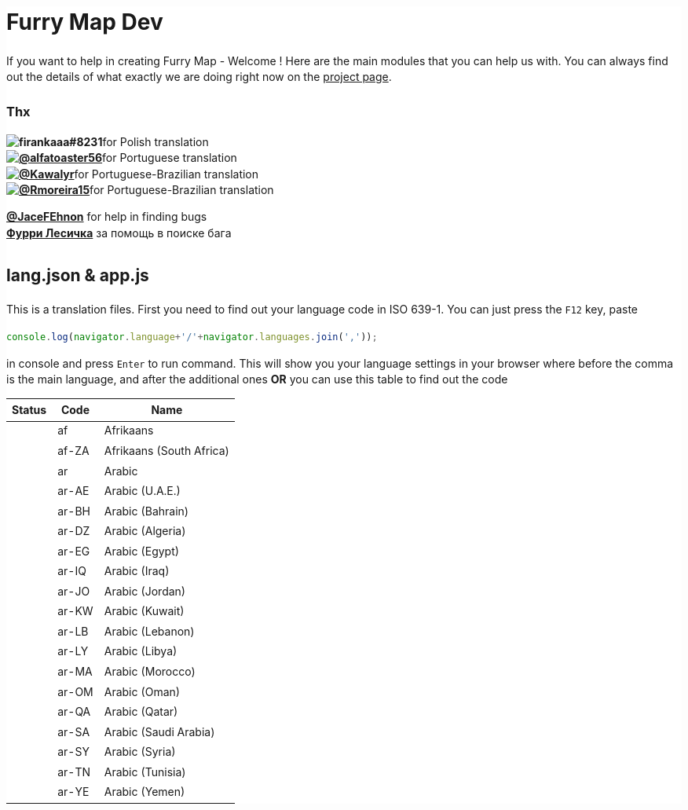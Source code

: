 # Furry Map Dev
If you want to help in creating Furry Map - Welcome ! Here are the main modules that you can help us with.
You can always find out the details of what exactly we are doing right now on the [project page](https://github.com/users/ServOKio/projects/5).

### Thx
<div style="display: flex;"><img src="https://raw.githubusercontent.com/lipis/flag-icons/main/flags/4x3/pl.svg" width="16px"/> <b>firankaaa#8231</b> for Polish translation</div>
<div style="display: flex;"><img src="https://raw.githubusercontent.com/lipis/flag-icons/main/flags/4x3/pt.svg" width="16px"/> <b><a href="https://t.me/alfatoaster56">@alfatoaster56</a></b> for Portuguese translation</div>
<div style="display: flex;"><img src="https://raw.githubusercontent.com/lipis/flag-icons/main/flags/4x3/br.svg" width="16px"/> <b><a href="https://t.me/Kawalyr">@Kawalyr</a></b> for Portuguese-Brazilian translation</div>
<div style="display: flex;"><img src="https://raw.githubusercontent.com/lipis/flag-icons/main/flags/4x3/br.svg" width="16px"/> <b><a href="https://t.me/Rmoreira15">@Rmoreira15</a></b> for Portuguese-Brazilian translation</div>

<b><a href="https://t.me/JaceFEhnon">@JaceFEhnon</a></b> for help in finding bugs<br/>
<b><a href="https://vk.com/furrilisichka">Фурри Лесичка</a></b> за помощь в поиске бага

## lang.json & app.js
This is a translation files. First you need to find out your language code in ISO 639-1. You can just press the `F12` key, paste
```js
console.log(navigator.language+'/'+navigator.languages.join(',')); 
```
in console and press `Enter` to run command. This will show you your language settings in your browser where before the comma is the main language, and after the additional ones **OR** you can use this table to find out the code

| Status | Code | Name |
|------|------|------|
|| af | Afrikaans |
|| af-ZA | Afrikaans (South Africa) | 
|| ar | Arabic | 
|| ar-AE | Arabic (U.A.E.) | 
|| ar-BH | Arabic (Bahrain) | 
|| ar-DZ | Arabic (Algeria) | 
|| ar-EG | Arabic (Egypt) | 
|| ar-IQ | Arabic (Iraq) | 
|| ar-JO | Arabic (Jordan) | 
|| ar-KW | Arabic (Kuwait) | 
|| ar-LB | Arabic (Lebanon) | 
|| ar-LY | Arabic (Libya) | 
|| ar-MA | Arabic (Morocco) | 
|| ar-OM | Arabic (Oman) | 
|| ar-QA | Arabic (Qatar) | 
|| ar-SA | Arabic (Saudi Arabia) | 
|| ar-SY | Arabic (Syria) | 
|| ar-TN | Arabic (Tunisia) | 
|| ar-YE | Arabic (Yemen) | 